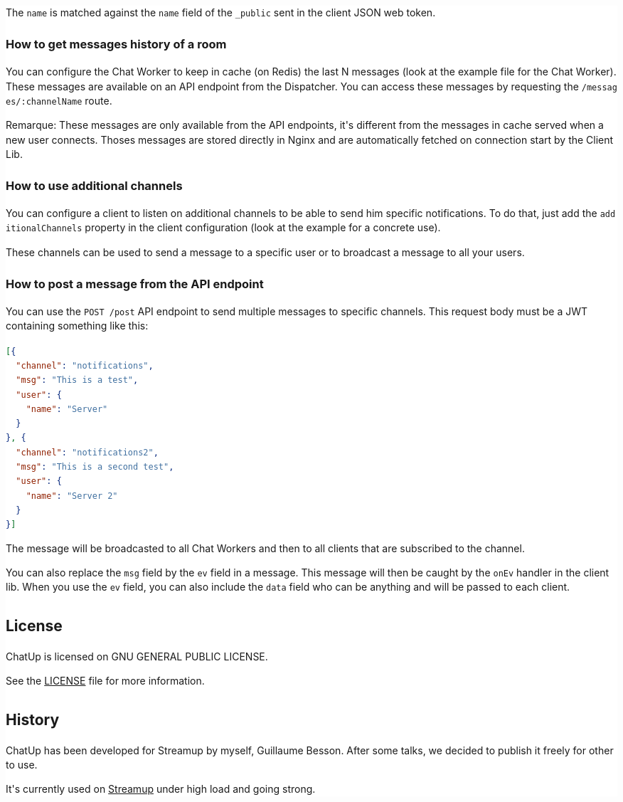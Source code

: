 The `name` is matched against the `name` field of the `_public` sent in the client JSON web token.

### How to get messages history of a room

You can configure the Chat Worker to keep in cache (on Redis) the last N messages (look at the example file for the Chat Worker). These messages are available on an API endpoint from the Dispatcher. You can access these messages by requesting the `/messages/:channelName` route.

Remarque: These messages are only available from the API endpoints, it's different from the messages in cache served when a new user connects. Thoses messages are stored directly in Nginx and are automatically fetched on connection start by the Client Lib.

### How to use additional channels

You can configure a client to listen on additional channels to be able to send him specific notifications. To do that, just add the `additionalChannels` property in the client configuration (look at the example for a concrete use).

These channels can be used to send a message to a specific user or to broadcast a message to all your users.

### How to post a message from the API endpoint

You can use the `POST /post` API endpoint to send multiple messages to specific channels. This request body must be a JWT containing something like this:

```json
[{
  "channel": "notifications",
  "msg": "This is a test",
  "user": {
    "name": "Server"
  }
}, {
  "channel": "notifications2",
  "msg": "This is a second test",
  "user": {
    "name": "Server 2"
  }
}]
```

The message will be broadcasted to all Chat Workers and then to all clients that are subscribed to the channel.

You can also replace the `msg` field by the `ev` field in a message. This message will then be caught by the `onEv` handler in the client lib. When you use the `ev` field, you can also include the `data` field who can be anything and will be passed to each client.

## License

ChatUp is licensed on GNU GENERAL PUBLIC LICENSE.

See the [LICENSE](LICENSE) file for more information.

## History

ChatUp has been developed for Streamup by myself, Guillaume Besson. After some talks, we decided to publish it freely for other to use.

It's currently used on [Streamup](https://streamup.com) under high load and going strong.
